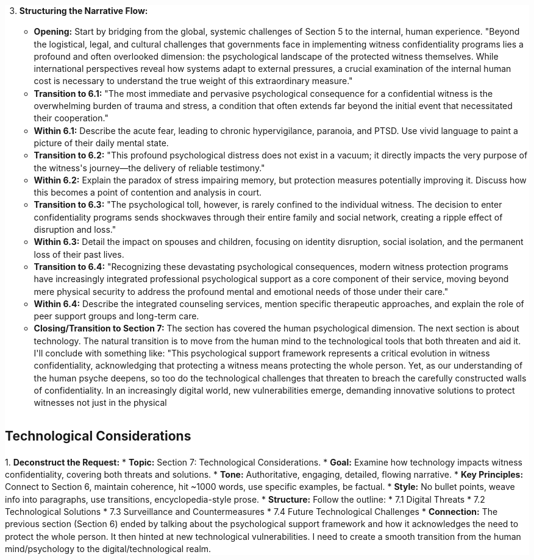 3.  **Structuring the Narrative Flow:**

    *   **Opening:** Start by bridging from the global, systemic challenges of Section 5 to the internal, human experience. "Beyond the logistical, legal, and cultural challenges that governments face in implementing witness confidentiality programs lies a profound and often overlooked dimension: the psychological landscape of the protected witness themselves. While international perspectives reveal how systems adapt to external pressures, a crucial examination of the internal human cost is necessary to understand the true weight of this extraordinary measure."
    *   **Transition to 6.1:** "The most immediate and pervasive psychological consequence for a confidential witness is the overwhelming burden of trauma and stress, a condition that often extends far beyond the initial event that necessitated their cooperation."
    *   **Within 6.1:** Describe the acute fear, leading to chronic hypervigilance, paranoia, and PTSD. Use vivid language to paint a picture of their daily mental state.
    *   **Transition to 6.2:** "This profound psychological distress does not exist in a vacuum; it directly impacts the very purpose of the witness's journey—the delivery of reliable testimony."
    *   **Within 6.2:** Explain the paradox of stress impairing memory, but protection measures potentially improving it. Discuss how this becomes a point of contention and analysis in court.
    *   **Transition to 6.3:** "The psychological toll, however, is rarely confined to the individual witness. The decision to enter confidentiality programs sends shockwaves through their entire family and social network, creating a ripple effect of disruption and loss."
    *   **Within 6.3:** Detail the impact on spouses and children, focusing on identity disruption, social isolation, and the permanent loss of their past lives.
    *   **Transition to 6.4:** "Recognizing these devastating psychological consequences, modern witness protection programs have increasingly integrated professional psychological support as a core component of their service, moving beyond mere physical security to address the profound mental and emotional needs of those under their care."
    *   **Within 6.4:** Describe the integrated counseling services, mention specific therapeutic approaches, and explain the role of peer support groups and long-term care.
    *   **Closing/Transition to Section 7:** The section has covered the human psychological dimension. The next section is about technology. The natural transition is to move from the human mind to the technological tools that both threaten and aid it. I'll conclude with something like: "This psychological support framework represents a critical evolution in witness confidentiality, acknowledging that protecting a witness means protecting the whole person. Yet, as our understanding of the human psyche deepens, so too do the technological challenges that threaten to breach the carefully constructed walls of confidentiality. In an increasingly digital world, new vulnerabilities emerge, demanding innovative solutions to protect witnesses not just in the physical

## Technological Considerations

<think>1.  **Deconstruct the Request:**
    *   **Topic:** Section 7: Technological Considerations.
    *   **Goal:** Examine how technology impacts witness confidentiality, covering both threats and solutions.
    *   **Tone:** Authoritative, engaging, detailed, flowing narrative.
    *   **Key Principles:** Connect to Section 6, maintain coherence, hit ~1000 words, use specific examples, be factual.
    *   **Style:** No bullet points, weave info into paragraphs, use transitions, encyclopedia-style prose.
    *   **Structure:** Follow the outline:
        *   7.1 Digital Threats
        *   7.2 Technological Solutions
        *   7.3 Surveillance and Countermeasures
        *   7.4 Future Technological Challenges
    *   **Connection:** The previous section (Section 6) ended by talking about the psychological support framework and how it acknowledges the need to protect the whole person. It then hinted at new technological vulnerabilities. I need to create a smooth transition from the human mind/psychology to the digital/technological realm.
